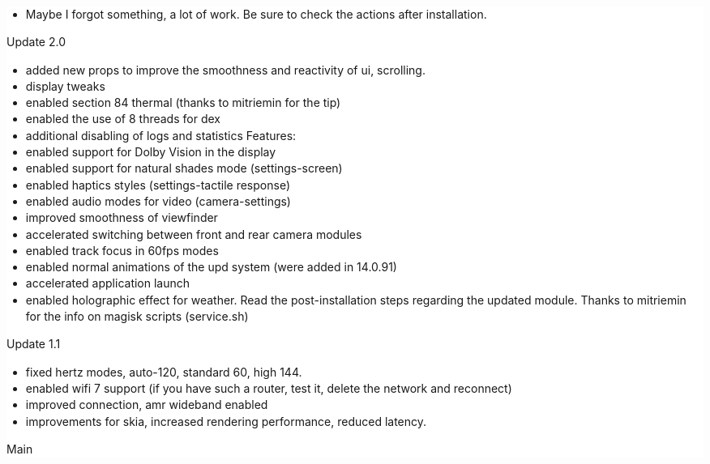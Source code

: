 - Maybe I forgot something, a lot of work. Be sure to check the actions after installation.

Update 2.0

- added new props to improve the smoothness and reactivity of ui, scrolling.
- display tweaks
- enabled section 84 thermal (thanks to mitriemin for the tip)
- enabled the use of 8 threads for dex
- additional disabling of logs and statistics
Features:
- enabled support for Dolby Vision in the display
- enabled support for natural shades mode (settings-screen)
- enabled haptics styles (settings-tactile response)
- enabled audio modes for video (camera-settings)
- improved smoothness of viewfinder
- accelerated switching between front and rear camera modules
- enabled track focus in 60fps modes
- enabled normal animations of the upd system (were added in 14.0.91)
- accelerated application launch
- enabled holographic effect for weather.
Read the post-installation steps regarding the updated module.
Thanks to mitriemin for the info on magisk scripts (service.sh)

Update 1.1

- fixed hertz modes, auto-120, standard 60, high 144.
- enabled wifi 7 support (if you have such a router, test it, delete the network and reconnect)
- improved connection, amr wideband enabled
- improvements for skia, increased rendering performance, reduced latency.

Main
